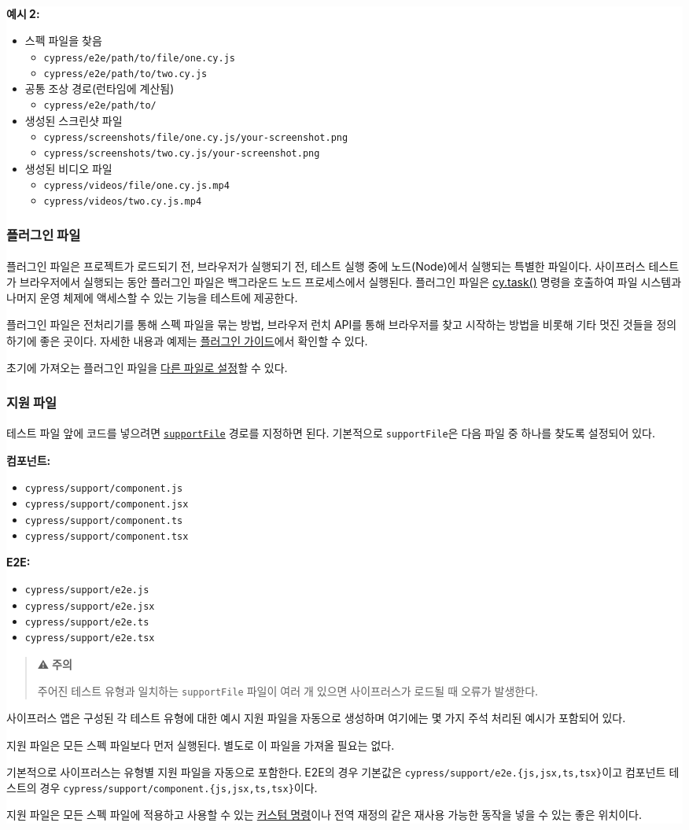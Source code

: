 **예시 2:**

- 스펙 파일을 찾음
  - `cypress/e2e/path/to/file/one.cy.js`
  - `cypress/e2e/path/to/two.cy.js`
- 공통 조상 경로(런타임에 계산됨)
  - `cypress/e2e/path/to/`
- 생성된 스크린샷 파일
  - `cypress/screenshots/file/one.cy.js/your-screenshot.png`
  - `cypress/screenshots/two.cy.js/your-screenshot.png`
- 생성된 비디오 파일
  - `cypress/videos/file/one.cy.js.mp4`
  - `cypress/videos/two.cy.js.mp4`

### 플러그인 파일

플러그인 파일은 프로젝트가 로드되기 전, 브라우저가 실행되기 전, 테스트 실행 중에 노드(Node)에서 실행되는 특별한 파일이다. 사이프러스 테스트가 브라우저에서 실행되는 동안 플러그인 파일은 백그라운드 노드 프로세스에서 실행된다. 플러그인 파일은 [cy.task()](https://docs.cypress.io/api/commands/task) 명령을 호출하여 파일 시스템과 나머지 운영 체제에 액세스할 수 있는 기능을 테스트에 제공한다.

플러그인 파일은 전처리기를 통해 스펙 파일을 묶는 방법, 브라우저 런치 API를 통해 브라우저를 찾고 시작하는 방법을 비롯해 기타 멋진 것들을 정의하기에 좋은 곳이다. 자세한 내용과 예제는 [플러그인 가이드](https://docs.cypress.io/guides/tooling/plugins-guide)에서 확인할 수 있다.

초기에 가져오는 플러그인 파일을 [다른 파일로 설정](https://docs.cypress.io/guides/references/configuration#Folders-Files)할 수 있다.

### 지원 파일

테스트 파일 앞에 코드를 넣으려면 [`supportFile`](https://docs.cypress.io/guides/references/configuration#Testing-Type-Specific-Options) 경로를 지정하면 된다. 기본적으로 `supportFile`은 다음 파일 중 하나를 찾도록 설정되어 있다.

**컴포넌트:**

- `cypress/support/component.js`
- `cypress/support/component.jsx`
- `cypress/support/component.ts`
- `cypress/support/component.tsx`

**E2E:**

- `cypress/support/e2e.js`
- `cypress/support/e2e.jsx`
- `cypress/support/e2e.ts`
- `cypress/support/e2e.tsx`

> :warning: **주의**
>
> 주어진 테스트 유형과 일치하는 `supportFile` 파일이 여러 개 있으면 사이프러스가 로드될 때 오류가 발생한다.

사이프러스 앱은 구성된 각 테스트 유형에 대한 예시 지원 파일을 자동으로 생성하며 여기에는 몇 가지 주석 처리된 예시가 포함되어 있다.

지원 파일은 모든 스펙 파일보다 먼저 실행된다. 별도로 이 파일을 가져올 필요는 없다.

기본적으로 사이프러스는 유형별 지원 파일을 자동으로 포함한다. E2E의 경우 기본값은 `cypress/support/e2e.{js,jsx,ts,tsx}`이고 컴포넌트 테스트의 경우 `cypress/support/component.{js,jsx,ts,tsx}`이다.

지원 파일은 모든 스펙 파일에 적용하고 사용할 수 있는 [커스텀 명령](https://docs.cypress.io/api/cypress-api/custom-commands)이나 전역 재정의 같은 재사용 가능한 동작을 넣을 수 있는 좋은 위치이다.
